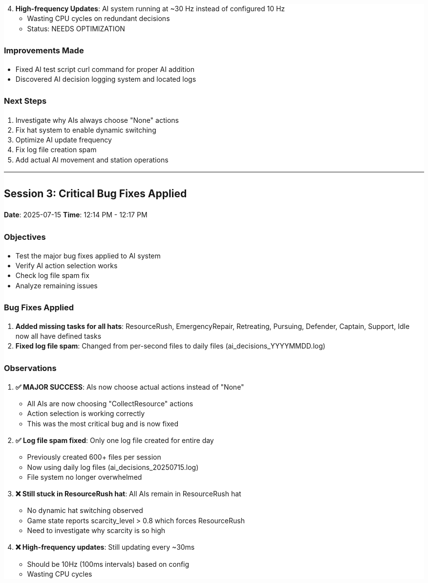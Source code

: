 4. **High-frequency Updates**: AI system running at ~30 Hz instead of configured 10 Hz
   - Wasting CPU cycles on redundant decisions
   - Status: NEEDS OPTIMIZATION

### Improvements Made
- Fixed AI test script curl command for proper AI addition
- Discovered AI decision logging system and located logs

### Next Steps
1. Investigate why AIs always choose "None" actions
2. Fix hat system to enable dynamic switching
3. Optimize AI update frequency
4. Fix log file creation spam
5. Add actual AI movement and station operations

---

## Session 3: Critical Bug Fixes Applied
**Date**: 2025-07-15
**Time**: 12:14 PM - 12:17 PM

### Objectives
- Test the major bug fixes applied to AI system
- Verify AI action selection works
- Check log file spam fix
- Analyze remaining issues

### Bug Fixes Applied
1. **Added missing tasks for all hats**: ResourceRush, EmergencyRepair, Retreating, Pursuing, Defender, Captain, Support, Idle now all have defined tasks
2. **Fixed log file spam**: Changed from per-second files to daily files (ai_decisions_YYYYMMDD.log)

### Observations
1. **✅ MAJOR SUCCESS**: AIs now choose actual actions instead of "None"
   - All AIs are now choosing "CollectResource" actions
   - Action selection is working correctly
   - This was the most critical bug and is now fixed

2. **✅ Log file spam fixed**: Only one log file created for entire day
   - Previously created 600+ files per session
   - Now using daily log files (ai_decisions_20250715.log)
   - File system no longer overwhelmed

3. **❌ Still stuck in ResourceRush hat**: All AIs remain in ResourceRush hat
   - No dynamic hat switching observed
   - Game state reports scarcity_level > 0.8 which forces ResourceRush
   - Need to investigate why scarcity is so high

4. **❌ High-frequency updates**: Still updating every ~30ms
   - Should be 10Hz (100ms intervals) based on config
   - Wasting CPU cycles

